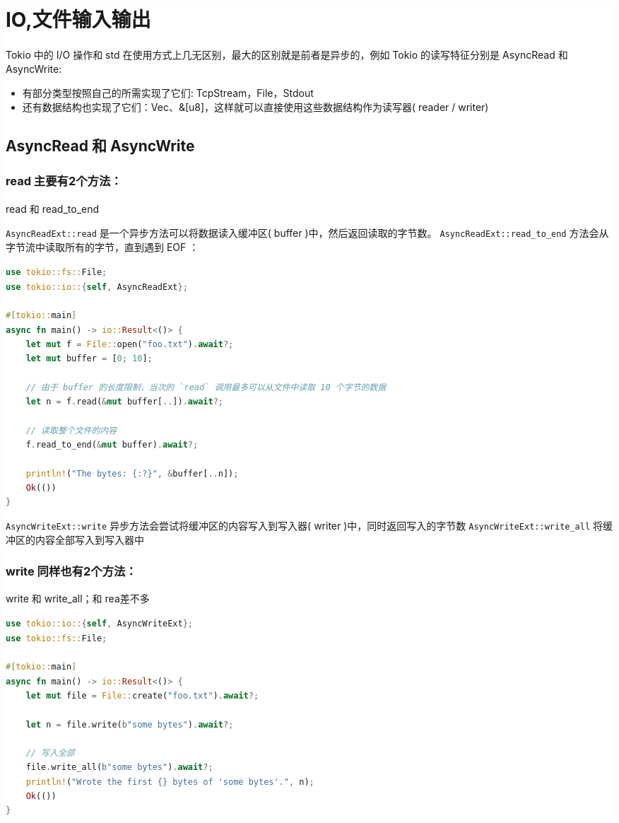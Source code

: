 # IO,文件输入输出
Tokio 中的 I/O 操作和 std 在使用方式上几无区别，最大的区别就是前者是异步的，例如 Tokio 的读写特征分别是 AsyncRead 和 AsyncWrite:

* 有部分类型按照自己的所需实现了它们: TcpStream，File，Stdout
* 还有数据结构也实现了它们：Vec<u8>、&[u8]，这样就可以直接使用这些数据结构作为读写器( reader / writer)

## AsyncRead 和 AsyncWrite

### read 主要有2个方法：
read 和 read_to_end

<code>AsyncReadExt::read</code> 是一个异步方法可以将数据读入缓冲区( buffer )中，然后返回读取的字节数。
<code>AsyncReadExt::read_to_end</code> 方法会从字节流中读取所有的字节，直到遇到 EOF ：

```rust
use tokio::fs::File;
use tokio::io::{self, AsyncReadExt};

#[tokio::main]
async fn main() -> io::Result<()> {
    let mut f = File::open("foo.txt").await?;
    let mut buffer = [0; 10];

    // 由于 buffer 的长度限制，当次的 `read` 调用最多可以从文件中读取 10 个字节的数据
    let n = f.read(&mut buffer[..]).await?;

    // 读取整个文件的内容
    f.read_to_end(&mut buffer).await?;

    println!("The bytes: {:?}", &buffer[..n]);
    Ok(())
}
```

<code>AsyncWriteExt::write</code> 异步方法会尝试将缓冲区的内容写入到写入器( writer )中，同时返回写入的字节数
<code>AsyncWriteExt::write_all</code> 将缓冲区的内容全部写入到写入器中

### write 同样也有2个方法：
write 和 write_all；和 rea差不多

```rust
use tokio::io::{self, AsyncWriteExt};
use tokio::fs::File;

#[tokio::main]
async fn main() -> io::Result<()> {
    let mut file = File::create("foo.txt").await?;

    let n = file.write(b"some bytes").await?;

    // 写入全部
    file.write_all(b"some bytes").await?;
    println!("Wrote the first {} bytes of 'some bytes'.", n);
    Ok(())
}
```
